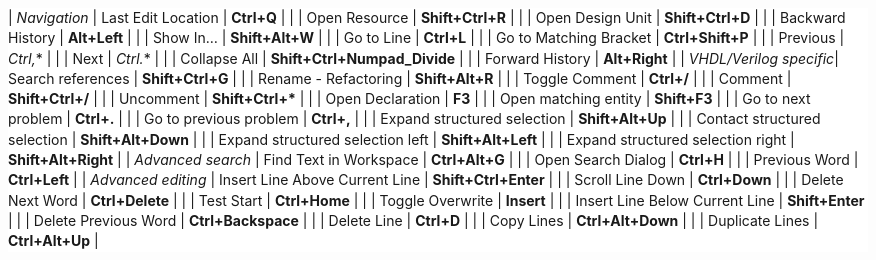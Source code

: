 | *Navigation*           | Last Edit Location | **Ctrl+Q** |
|                        | Open Resource | **Shift+Ctrl+R** |
|                        | Open Design Unit | **Shift+Ctrl+D** |
|                        | Backward History | **Alt+Left** |
|                        | Show In… | **Shift+Alt+W** |
|                        | Go to Line | **Ctrl+L** |
|                        | Go to Matching Bracket | **Ctrl+Shift+P** |
|                        | Previous | **Ctrl*,** |
|                        | Next | **Ctrl*.** |
|                        | Collapse All | **Shift+Ctrl+Numpad\_Divide** |
|                        | Forward History | **Alt+Right** |
| *VHDL/Verilog specific*| Search references | **Shift+Ctrl+G** |
|                        | Rename - Refactoring | **Shift+Alt+R** |
|                        | Toggle Comment | **Ctrl+/** |
|                        | Comment | **Shift+Ctrl+/** |
|                        | Uncomment | **Shift+Ctrl+\*** |
|                        | Open Declaration | **F3** |
|                        | Open matching entity | **Shift+F3** |
|                        | Go to next problem | **Ctrl+.** |
|                        | Go to previous problem | **Ctrl+,** |
|                        | Expand structured selection | **Shift+Alt+Up** |
|                        | Contact structured selection | **Shift+Alt+Down** |
|                        | Expand structured selection left | **Shift+Alt+Left** |
|                        | Expand structured selection right | **Shift+Alt+Right** |
| *Advanced search*      | Find Text in Workspace | **Ctrl+Alt+G** |
|                        | Open Search Dialog | **Ctrl+H** |
|                        | Previous Word | **Ctrl+Left** |
| *Advanced editing*     | Insert Line Above Current Line | **Shift+Ctrl+Enter** |
|                        | Scroll Line Down | **Ctrl+Down** |
|                        | Delete Next Word | **Ctrl+Delete** |
|                        | Test Start | **Ctrl+Home** |
|                        | Toggle Overwrite | **Insert** |
|                        | Insert Line Below Current Line | **Shift+Enter** |
|                        | Delete Previous Word | **Ctrl+Backspace** |
|                        | Delete Line | **Ctrl+D** |
|                        | Copy Lines | **Ctrl+Alt+Down** |
|                        | Duplicate Lines | **Ctrl+Alt+Up** |